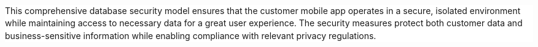 This comprehensive database security model ensures that the customer mobile app operates in a secure, isolated environment while maintaining access to necessary data for a great user experience. The security measures protect both customer data and business-sensitive information while enabling compliance with relevant privacy regulations.